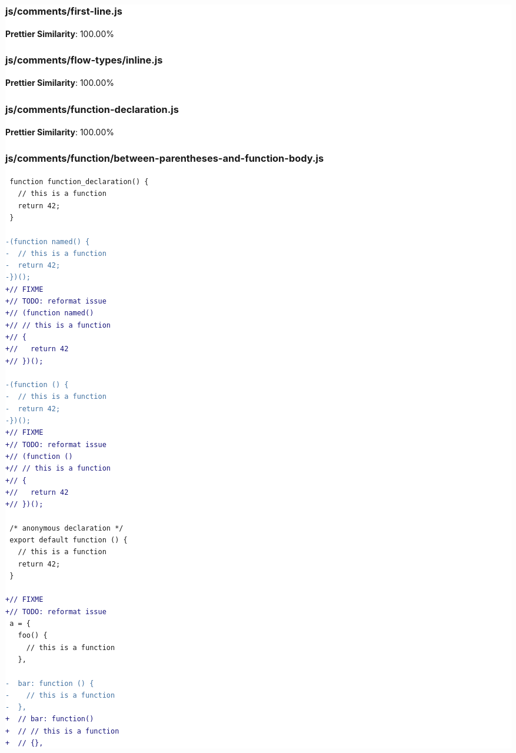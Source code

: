 ### js/comments/first-line.js

**Prettier Similarity**: 100.00%

### js/comments/flow-types/inline.js

**Prettier Similarity**: 100.00%

### js/comments/function-declaration.js

**Prettier Similarity**: 100.00%

### js/comments/function/between-parentheses-and-function-body.js

```diff
 function function_declaration() {
   // this is a function
   return 42;
 }

-(function named() {
-  // this is a function
-  return 42;
-})();
+// FIXME
+// TODO: reformat issue
+// (function named()
+// // this is a function
+// {
+//   return 42
+// })();

-(function () {
-  // this is a function
-  return 42;
-})();
+// FIXME
+// TODO: reformat issue
+// (function ()
+// // this is a function
+// {
+//   return 42
+// })();

 /* anonymous declaration */
 export default function () {
   // this is a function
   return 42;
 }

+// FIXME
+// TODO: reformat issue
 a = {
   foo() {
     // this is a function
   },

-  bar: function () {
-    // this is a function
-  },
+  // bar: function()
+  // // this is a function
+  // {},
```